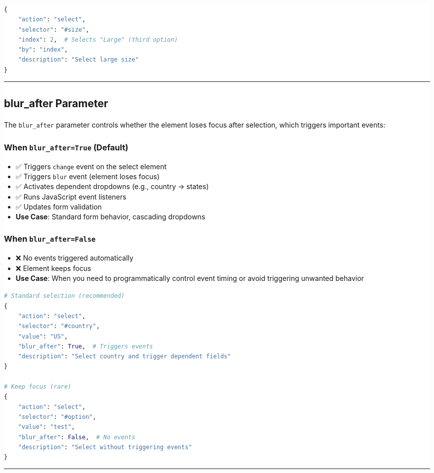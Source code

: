 ```python
{
    "action": "select",
    "selector": "#size",
    "index": 2,  # Selects "Large" (third option)
    "by": "index",
    "description": "Select large size"
}
```

---

## blur_after Parameter

The `blur_after` parameter controls whether the element loses focus after selection, which triggers important events:

### When `blur_after=True` (Default)
- ✅ Triggers `change` event on the select element
- ✅ Triggers `blur` event (element loses focus)
- ✅ Activates dependent dropdowns (e.g., country → states)
- ✅ Runs JavaScript event listeners
- ✅ Updates form validation
- **Use Case**: Standard form behavior, cascading dropdowns

### When `blur_after=False`
- ❌ No events triggered automatically
- ❌ Element keeps focus
- **Use Case**: When you need to programmatically control event timing or avoid triggering unwanted behavior

```python
# Standard selection (recommended)
{
    "action": "select",
    "selector": "#country",
    "value": "US",
    "blur_after": True,  # Triggers events
    "description": "Select country and trigger dependent fields"
}

# Keep focus (rare)
{
    "action": "select",
    "selector": "#option",
    "value": "test",
    "blur_after": False,  # No events
    "description": "Select without triggering events"
}
```

---
